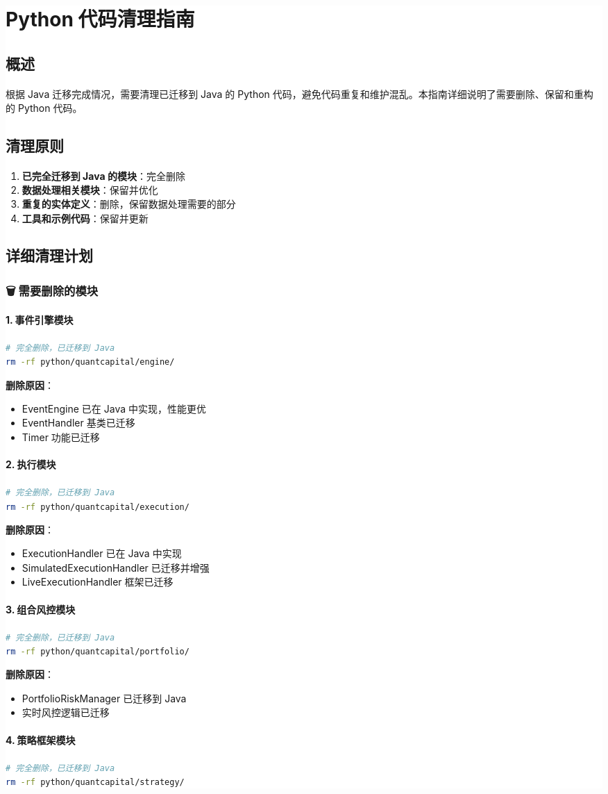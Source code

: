 # Python 代码清理指南

## 概述

根据 Java 迁移完成情况，需要清理已迁移到 Java 的 Python 代码，避免代码重复和维护混乱。本指南详细说明了需要删除、保留和重构的 Python 代码。

## 清理原则

1. **已完全迁移到 Java 的模块**：完全删除
2. **数据处理相关模块**：保留并优化
3. **重复的实体定义**：删除，保留数据处理需要的部分
4. **工具和示例代码**：保留并更新

## 详细清理计划

### 🗑️ 需要删除的模块

#### 1. 事件引擎模块
```bash
# 完全删除，已迁移到 Java
rm -rf python/quantcapital/engine/
```

**删除原因**：
- EventEngine 已在 Java 中实现，性能更优
- EventHandler 基类已迁移
- Timer 功能已迁移

#### 2. 执行模块
```bash
# 完全删除，已迁移到 Java
rm -rf python/quantcapital/execution/
```

**删除原因**：
- ExecutionHandler 已在 Java 中实现
- SimulatedExecutionHandler 已迁移并增强
- LiveExecutionHandler 框架已迁移

#### 3. 组合风控模块
```bash
# 完全删除，已迁移到 Java
rm -rf python/quantcapital/portfolio/
```

**删除原因**：
- PortfolioRiskManager 已迁移到 Java
- 实时风控逻辑已迁移

#### 4. 策略框架模块
```bash
# 完全删除，已迁移到 Java
rm -rf python/quantcapital/strategy/
```
